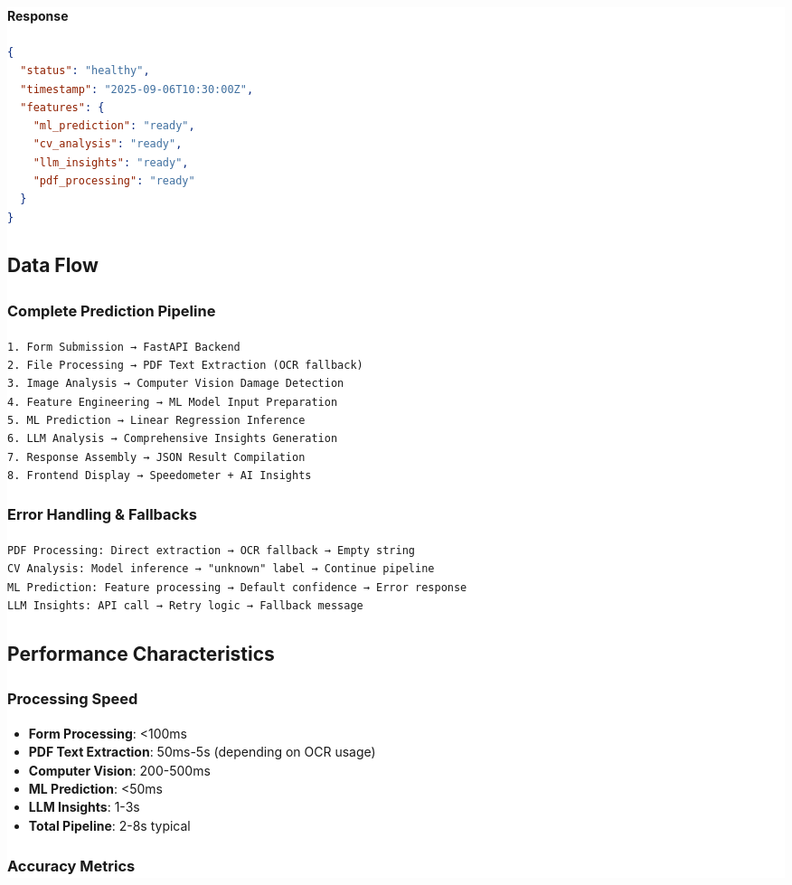 #### Response

```json
{
  "status": "healthy",
  "timestamp": "2025-09-06T10:30:00Z",
  "features": {
    "ml_prediction": "ready",
    "cv_analysis": "ready",
    "llm_insights": "ready",
    "pdf_processing": "ready"
  }
}
```

## Data Flow

### Complete Prediction Pipeline

```
1. Form Submission → FastAPI Backend
2. File Processing → PDF Text Extraction (OCR fallback)
3. Image Analysis → Computer Vision Damage Detection
4. Feature Engineering → ML Model Input Preparation
5. ML Prediction → Linear Regression Inference
6. LLM Analysis → Comprehensive Insights Generation
7. Response Assembly → JSON Result Compilation
8. Frontend Display → Speedometer + AI Insights
```

### Error Handling & Fallbacks

```
PDF Processing: Direct extraction → OCR fallback → Empty string
CV Analysis: Model inference → "unknown" label → Continue pipeline
ML Prediction: Feature processing → Default confidence → Error response
LLM Insights: API call → Retry logic → Fallback message
```

## Performance Characteristics

### Processing Speed

- **Form Processing**: <100ms
- **PDF Text Extraction**: 50ms-5s (depending on OCR usage)
- **Computer Vision**: 200-500ms
- **ML Prediction**: <50ms
- **LLM Insights**: 1-3s
- **Total Pipeline**: 2-8s typical

### Accuracy Metrics
